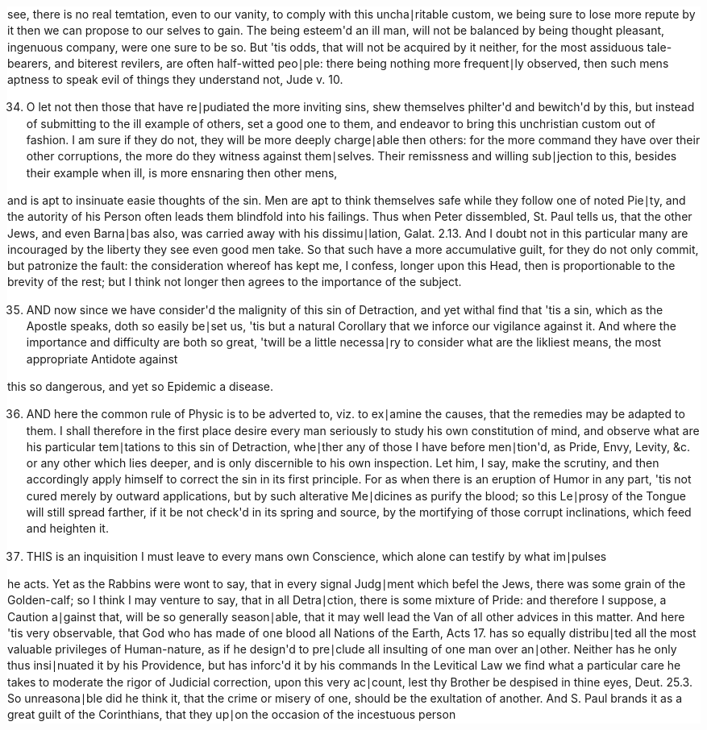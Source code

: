 
see, there is no real temtation, even to our vanity, to comply with this uncha∣ritable custom, we being sure to lose more repute by it then we can propose to our selves to gain. The being esteem'd an ill man, will not be balanced by being thought pleasant, ingenuous company, were one sure to be so. But 'tis odds, that will not be acquired by it neither, for the most assiduous tale-bearers, and biterest revilers, are often half-witted peo∣ple: there being nothing more frequent∣ly observed, then such mens aptness to speak evil of things they understand not, Jude v. 10.

34. O let not then those that have re∣pudiated the more inviting sins, shew themselves philter'd and bewitch'd by this, but instead of submitting to the ill example of others, set a good one to them, and endeavor to bring this unchristian custom out of fashion. I am sure if they do not, they will be more deeply charge∣able then others: for the more command they have over their other corruptions, the more do they witness against them∣selves. Their remissness and willing sub∣jection to this, besides their example when ill, is more ensnaring then other mens,
 

and is apt to insinuate easie thoughts of the sin. Men are apt to think themselves safe while they follow one of noted Pie∣ty, and the autority of his Person often leads them blindfold into his failings. Thus when Peter dissembled, St. Paul tells us, that the other Jews, and even Barna∣bas also, was carried away with his dissimu∣lation, Galat. 2.13. And I doubt not in this particular many are incouraged by the liberty they see even good men take. So that such have a more accumulative guilt, for they do not only commit, but patronize the fault: the consideration whereof has kept me, I confess, longer upon this Head, then is proportionable to the brevity of the rest; but I think not longer then agrees to the importance of the subject.

35. AND now since we have consider'd the malignity of this sin of Detraction, and yet withal find that 'tis a sin, which as the Apostle speaks, doth so easily be∣set us, 'tis but a natural Corollary that we inforce our vigilance against it. And where the importance and difficulty are both so great, 'twill be a little necessa∣ry to consider what are the likliest means, the most appropriate Antidote against
 

this so dangerous, and yet so Epidemic a disease.

36. AND here the common rule of Physic is to be adverted to, viz. to ex∣amine the causes, that the remedies may be adapted to them. I shall therefore in the first place desire every man seriously to study his own constitution of mind, and observe what are his particular tem∣tations to this sin of Detraction, whe∣ther any of those I have before men∣tion'd, as Pride, Envy, Levity, &c. or any other which lies deeper, and is only discernible to his own inspection. Let him, I say, make the scrutiny, and then accordingly apply himself to correct the sin in its first principle. For as when there is an eruption of Humor in any part, 'tis not cured merely by outward applications, but by such alterative Me∣dicines as purify the blood; so this Le∣prosy of the Tongue will still spread farther, if it be not check'd in its spring and source, by the mortifying of those corrupt inclinations, which feed and heighten it.

37. THIS is an inquisition I must leave to every mans own Conscience, which alone can testify by what im∣pulses
 

he acts. Yet as the Rabbins were wont to say, that in every signal Judg∣ment which befel the Jews, there was some grain of the Golden-calf; so I think I may venture to say, that in all Detra∣ction, there is some mixture of Pride: and therefore I suppose, a Caution a∣gainst that, will be so generally season∣able, that it may well lead the Van of all other advices in this matter. And here 'tis very observable, that God who has made of one blood all Nations of the Earth, Acts 17. has so equally distribu∣ted all the most valuable privileges of Human-nature, as if he design'd to pre∣clude all insulting of one man over an∣other. Neither has he only thus insi∣nuated it by his Providence, but has inforc'd it by his commands In the Levitical Law we find what a particular care he takes to moderate the rigor of Judicial correction, upon this very ac∣count, lest thy Brother be despised in thine eyes, Deut. 25.3. So unreasona∣ble did he think it, that the crime or misery of one, should be the exultation of another. And S. Paul brands it as a great guilt of the Corinthians, that they up∣on the occasion of the incestuous person
 
